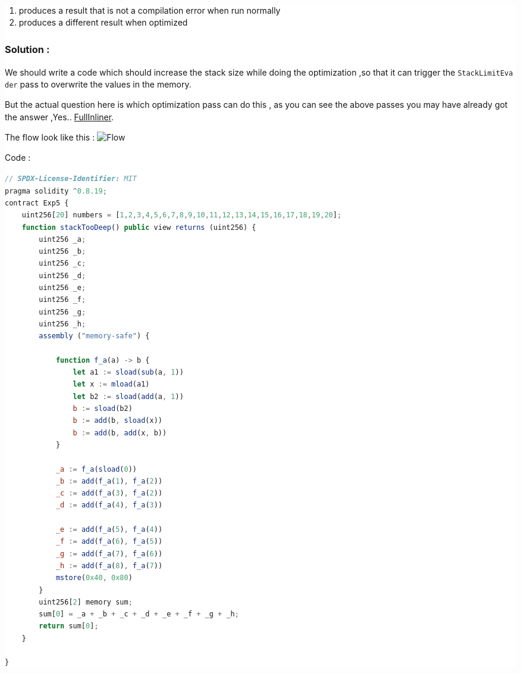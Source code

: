 1. produces a result that is not a compilation error when run normally
2. produces a different result when optimized

### Solution :

We should write a code which should increase the stack size while doing the optimization ,so that it can trigger the `StackLimitEvader` pass to overwrite the values in the memory.

But the actual question here is which optimization pass can do this , as you can see the above passes you may have already got the answer ,Yes.. [FullInliner](https://docs.soliditylang.org/en/latest/internals/optimizer.html#fullinliner).

The flow look like this :
![Flow](https://file.notion.so/f/s/eb4e1ba3-a424-46cc-a822-157d7e14d31c/Untitled_drawing.jpg?id=ead7bb32-8fbc-4fb0-8f52-9e956dfc6882&table=block&spaceId=ab48cbd9-e93c-449f-912e-ad13ad550a0e&expirationTimestamp=1690596000000&signature=yeMo74ragAVuMdGETTbw3l2mEPhL189XyRGUiJMPJaU&downloadName=Untitled+drawing.jpg)

Code :

```jsx
// SPDX-License-Identifier: MIT
pragma solidity ^0.8.19;
contract Exp5 {
    uint256[20] numbers = [1,2,3,4,5,6,7,8,9,10,11,12,13,14,15,16,17,18,19,20];
    function stackTooDeep() public view returns (uint256) {
        uint256 _a;
        uint256 _b;
        uint256 _c;
        uint256 _d;
        uint256 _e;
        uint256 _f;
        uint256 _g;
        uint256 _h;
        assembly ("memory-safe") {

            function f_a(a) -> b {
                let a1 := sload(sub(a, 1))
                let x := mload(a1)
                let b2 := sload(add(a, 1))
                b := sload(b2)
                b := add(b, sload(x))
                b := add(b, add(x, b))
            }

            _a := f_a(sload(0))
            _b := add(f_a(1), f_a(2))
            _c := add(f_a(3), f_a(2))
            _d := add(f_a(4), f_a(3))

            _e := add(f_a(5), f_a(4))
            _f := add(f_a(6), f_a(5))
            _g := add(f_a(7), f_a(6))
            _h := add(f_a(8), f_a(7))
            mstore(0x40, 0x80)
        }
        uint256[2] memory sum;
        sum[0] = _a + _b + _c + _d + _e + _f + _g + _h;
        return sum[0];
    }

}
```
